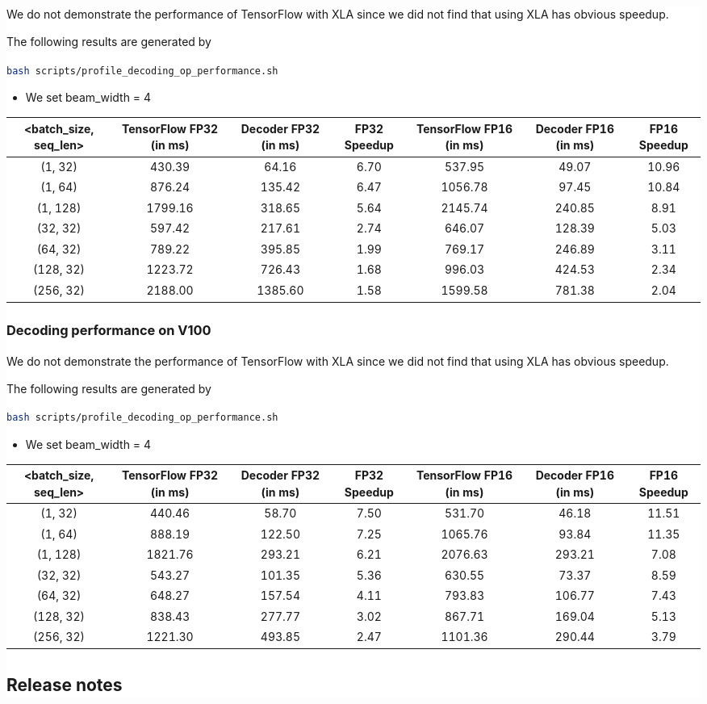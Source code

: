 We do not demonstrate the performance of TensorFlow with XLA since we did not find that using XLA has obvious speedup. 

The following results are generated by 

```bash
bash scripts/profile_decoding_op_performance.sh
```

* We set beam_width = 4

| <batch_size, seq_len> | TensorFlow FP32 (in ms) | Decoder FP32 (in ms) | FP32 Speedup | TensorFlow FP16 (in ms) | Decoder FP16 (in ms) | FP16 Speedup |
|:------------:|:-------:|:-------:|:----:|:-------:|:------:|:-----:|
| (1, 32)   | 430.39  | 64.16   | 6.70 | 537.95  | 49.07  | 10.96 |
| (1, 64)   | 876.24  | 135.42  | 6.47 | 1056.78 | 97.45  | 10.84 |
| (1, 128)  | 1799.16 | 318.65  | 5.64 | 2145.74 | 240.85 | 8.91  |
| (32, 32)  | 597.42  | 217.61  | 2.74 | 646.07  | 128.39 | 5.03  |
| (64, 32)  | 789.22  | 395.85  | 1.99 | 769.17  | 246.89 | 3.11  |
| (128, 32) | 1223.72 | 726.43  | 1.68 | 996.03  | 424.53 | 2.34  |
| (256, 32) | 2188.00 | 1385.60 | 1.58 | 1599.58 | 781.38 | 2.04  |

### Decoding performance on V100

We do not demonstrate the performance of TensorFlow with XLA since we did not find that using XLA has obvious speedup. 

The following results are generated by 

```bash
bash scripts/profile_decoding_op_performance.sh
```

* We set beam_width = 4

| <batch_size, seq_len> | TensorFlow FP32 (in ms) | Decoder FP32 (in ms) | FP32 Speedup | TensorFlow FP16 (in ms) | Decoder FP16 (in ms) | FP16 Speedup |
|:------------:|:-------:|:------:|:----:|:-------:|:------:|:-----:|
| (1, 32)   | 440.46  | 58.70  | 7.50 | 531.70  | 46.18  | 11.51 |
| (1, 64)   | 888.19  | 122.50 | 7.25 | 1065.76 | 93.84  | 11.35 |
| (1, 128)  | 1821.76 | 293.21 | 6.21 | 2076.63 | 293.21 | 7.08  |
| (32, 32)  | 543.27  | 101.35 | 5.36 | 630.55  | 73.37  | 8.59  |
| (64, 32)  | 648.27  | 157.54 | 4.11 | 793.83  | 106.77 | 7.43  |
| (128, 32) | 838.43  | 277.77 | 3.02 | 867.71  | 169.04 | 5.13  |
| (256, 32) | 1221.30 | 493.85 | 2.47 | 1101.36 | 290.44 | 3.79  |

## Release notes

